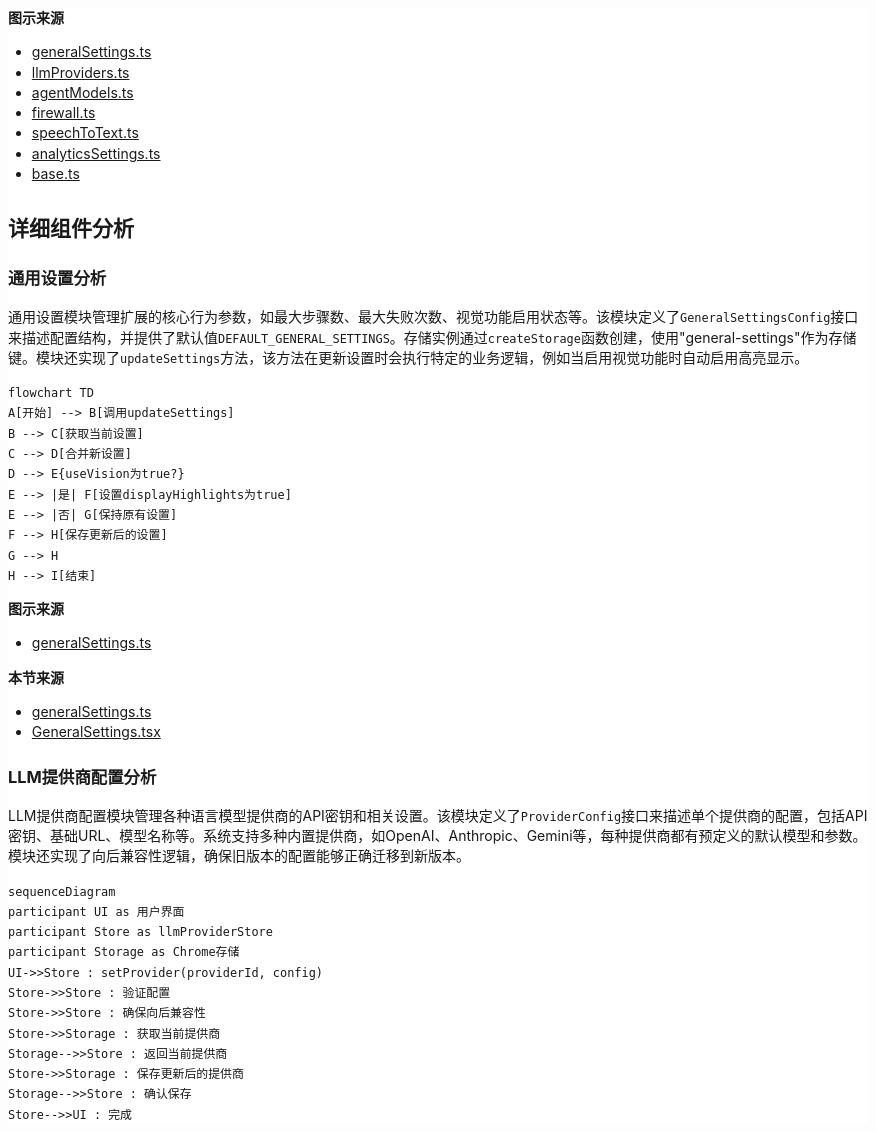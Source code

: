 **图示来源**
- [generalSettings.ts](file://packages/storage/lib/settings/generalSettings.ts)
- [llmProviders.ts](file://packages/storage/lib/settings/llmProviders.ts)
- [agentModels.ts](file://packages/storage/lib/settings/agentModels.ts)
- [firewall.ts](file://packages/storage/lib/settings/firewall.ts)
- [speechToText.ts](file://packages/storage/lib/settings/speechToText.ts)
- [analyticsSettings.ts](file://packages/storage/lib/settings/analyticsSettings.ts)
- [base.ts](file://packages/storage/lib/base/base.ts)

## 详细组件分析

### 通用设置分析

通用设置模块管理扩展的核心行为参数，如最大步骤数、最大失败次数、视觉功能启用状态等。该模块定义了`GeneralSettingsConfig`接口来描述配置结构，并提供了默认值`DEFAULT_GENERAL_SETTINGS`。存储实例通过`createStorage`函数创建，使用"general-settings"作为存储键。模块还实现了`updateSettings`方法，该方法在更新设置时会执行特定的业务逻辑，例如当启用视觉功能时自动启用高亮显示。

```mermaid
flowchart TD
A[开始] --> B[调用updateSettings]
B --> C[获取当前设置]
C --> D[合并新设置]
D --> E{useVision为true?}
E --> |是| F[设置displayHighlights为true]
E --> |否| G[保持原有设置]
F --> H[保存更新后的设置]
G --> H
H --> I[结束]
```

**图示来源**
- [generalSettings.ts](file://packages/storage/lib/settings/generalSettings.ts)

**本节来源**
- [generalSettings.ts](file://packages/storage/lib/settings/generalSettings.ts)
- [GeneralSettings.tsx](file://pages/options/src/components/GeneralSettings.tsx)

### LLM提供商配置分析

LLM提供商配置模块管理各种语言模型提供商的API密钥和相关设置。该模块定义了`ProviderConfig`接口来描述单个提供商的配置，包括API密钥、基础URL、模型名称等。系统支持多种内置提供商，如OpenAI、Anthropic、Gemini等，每种提供商都有预定义的默认模型和参数。模块还实现了向后兼容性逻辑，确保旧版本的配置能够正确迁移到新版本。

```mermaid
sequenceDiagram
participant UI as 用户界面
participant Store as llmProviderStore
participant Storage as Chrome存储
UI->>Store : setProvider(providerId, config)
Store->>Store : 验证配置
Store->>Store : 确保向后兼容性
Store->>Storage : 获取当前提供商
Storage-->>Store : 返回当前提供商
Store->>Storage : 保存更新后的提供商
Storage-->>Store : 确认保存
Store-->>UI : 完成
```
